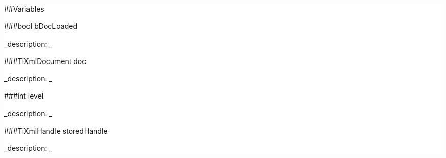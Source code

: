








##Variables



###bool bDocLoaded



_description: _










###TiXmlDocument doc



_description: _










###int level



_description: _










###TiXmlHandle storedHandle



_description: _










